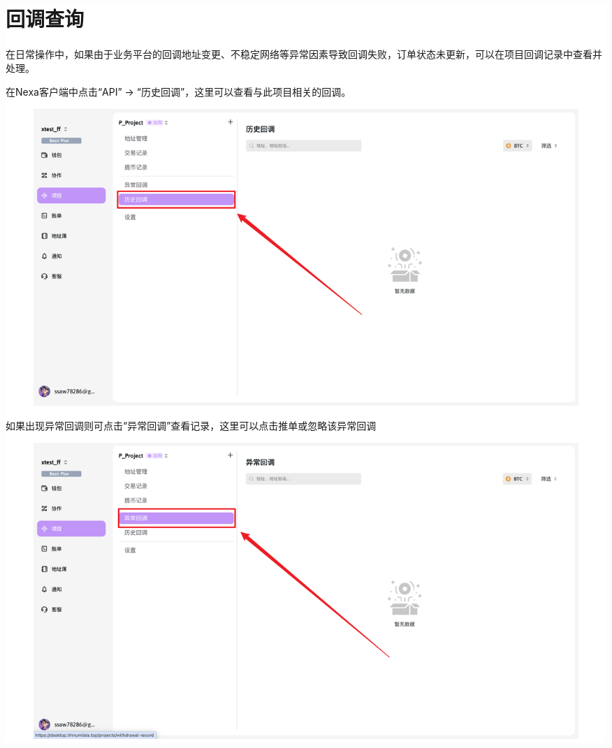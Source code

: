 # 回调查询

在日常操作中，如果由于业务平台的回调地址变更、不稳定网络等异常因素导致回调失败，订单状态未更新，可以在项目回调记录中查看并处理。

在Nexa客户端中点击“API” -> “历史回调”，这里可以查看与此项目相关的回调。

<figure>     <img          src="../images/Snipaste_2025-08-21_14-24-31.png"          width="900"          height="auto"     > </figure>

如果出现异常回调则可点击“异常回调”查看记录，这里可以点击推单或忽略该异常回调

<figure>     <img          src="../images/Snipaste_2025-08-21_14-25-17.png"          width="900"          height="auto"     > </figure>

